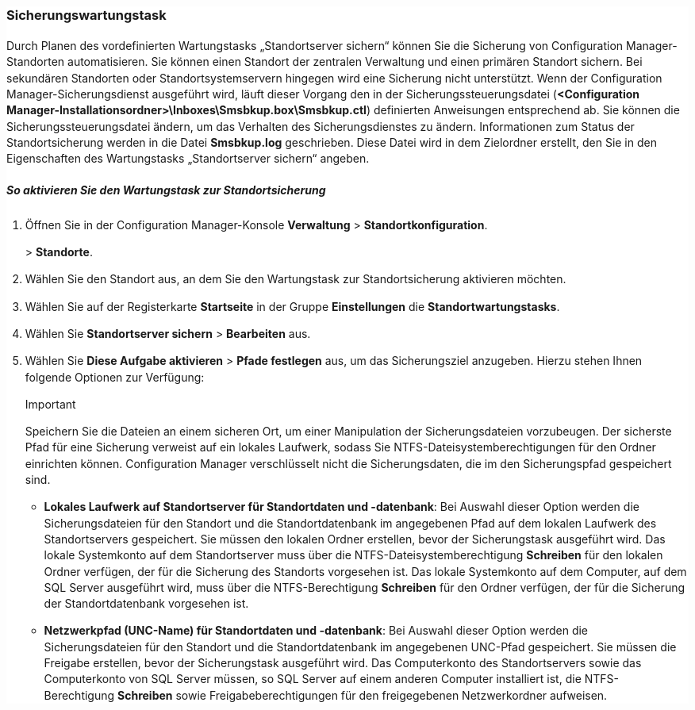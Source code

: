 ###  <a name="a-namebkmkbackupmaintenancetaska-backup-maintenance-task"></a><a name="BKMK_BackupMaintenanceTask"></a> Sicherungswartungstask  
 Durch Planen des vordefinierten Wartungstasks „Standortserver sichern“ können Sie die Sicherung von Configuration Manager-Standorten automatisieren. Sie können einen Standort der zentralen Verwaltung und einen primären Standort sichern. Bei sekundären Standorten oder Standortsystemservern hingegen wird eine Sicherung nicht unterstützt. Wenn der Configuration Manager-Sicherungsdienst ausgeführt wird, läuft dieser Vorgang den in der Sicherungssteuerungsdatei (**<Configuration Manager-Installationsordner\>\Inboxes\Smsbkup.box\Smsbkup.ctl**) definierten Anweisungen entsprechend ab. Sie können die Sicherungssteuerungsdatei ändern, um das Verhalten des Sicherungsdienstes zu ändern. Informationen zum Status der Standortsicherung werden in die Datei **Smsbkup.log** geschrieben. Diese Datei wird in dem Zielordner erstellt, den Sie in den Eigenschaften des Wartungstasks „Standortserver sichern“ angeben.  


##### <a name="to-enable-the-site-backup-maintenance-task"></a>So aktivieren Sie den Wartungstask zur Standortsicherung  

1.  Öffnen Sie in der Configuration Manager-Konsole **Verwaltung** > **Standortkonfiguration**.  

     \> **Standorte**.  

2.  Wählen Sie den Standort aus, an dem Sie den Wartungstask zur Standortsicherung aktivieren möchten.  

3.  Wählen Sie auf der Registerkarte **Startseite** in der Gruppe **Einstellungen** die **Standortwartungstasks**.  

4.  Wählen Sie **Standortserver sichern**  >  **Bearbeiten** aus.  

5.  Wählen Sie **Diese Aufgabe aktivieren** > **Pfade festlegen** aus, um das Sicherungsziel anzugeben. Hierzu stehen Ihnen folgende Optionen zur Verfügung:  

    > [!IMPORTANT]  
    >  Speichern Sie die Dateien an einem sicheren Ort, um einer Manipulation der Sicherungsdateien vorzubeugen. Der sicherste Pfad für eine Sicherung verweist auf ein lokales Laufwerk, sodass Sie NTFS-Dateisystemberechtigungen für den Ordner einrichten können. Configuration Manager verschlüsselt nicht die Sicherungsdaten, die im den Sicherungspfad gespeichert sind.  

    -   **Lokales Laufwerk auf Standortserver für Standortdaten und -datenbank**: Bei Auswahl dieser Option werden die Sicherungsdateien für den Standort und die Standortdatenbank im angegebenen Pfad auf dem lokalen Laufwerk des Standortservers gespeichert. Sie müssen den lokalen Ordner erstellen, bevor der Sicherungstask ausgeführt wird.   Das lokale Systemkonto auf dem Standortserver muss über die NTFS-Dateisystemberechtigung **Schreiben** für den lokalen Ordner verfügen, der für die Sicherung des Standorts vorgesehen ist. Das lokale Systemkonto auf dem Computer, auf dem SQL Server ausgeführt wird, muss über die NTFS-Berechtigung **Schreiben** für den Ordner verfügen, der für die Sicherung der Standortdatenbank vorgesehen ist.  

    -   **Netzwerkpfad (UNC-Name) für Standortdaten und -datenbank**: Bei Auswahl dieser Option werden die Sicherungsdateien für den Standort und die Standortdatenbank im angegebenen UNC-Pfad gespeichert. Sie müssen die Freigabe erstellen, bevor der Sicherungstask ausgeführt wird. Das Computerkonto des Standortservers sowie das Computerkonto von SQL Server müssen, so SQL Server auf einem anderen Computer installiert ist, die NTFS-Berechtigung **Schreiben** sowie Freigabeberechtigungen für den freigegebenen Netzwerkordner aufweisen.  

